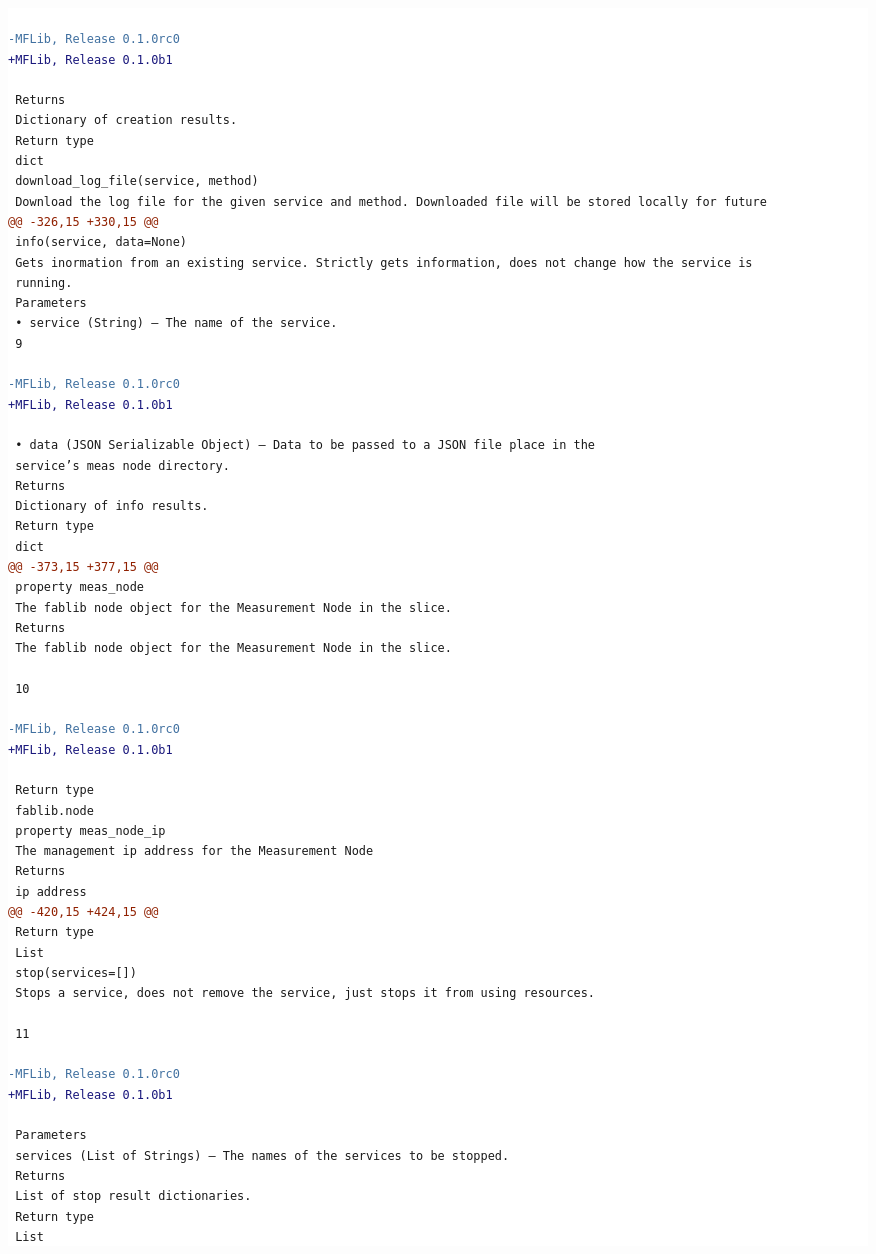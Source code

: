 ```diff
 
-MFLib, Release 0.1.0rc0
+MFLib, Release 0.1.0b1
 
 Returns
 Dictionary of creation results.
 Return type
 dict
 download_log_file(service, method)
 Download the log file for the given service and method. Downloaded file will be stored locally for future
@@ -326,15 +330,15 @@
 info(service, data=None)
 Gets inormation from an existing service. Strictly gets information, does not change how the service is
 running.
 Parameters
 • service (String) – The name of the service.
 9
 
-MFLib, Release 0.1.0rc0
+MFLib, Release 0.1.0b1
 
 • data (JSON Serializable Object) – Data to be passed to a JSON file place in the
 service’s meas node directory.
 Returns
 Dictionary of info results.
 Return type
 dict
@@ -373,15 +377,15 @@
 property meas_node
 The fablib node object for the Measurement Node in the slice.
 Returns
 The fablib node object for the Measurement Node in the slice.
 
 10
 
-MFLib, Release 0.1.0rc0
+MFLib, Release 0.1.0b1
 
 Return type
 fablib.node
 property meas_node_ip
 The management ip address for the Measurement Node
 Returns
 ip address
@@ -420,15 +424,15 @@
 Return type
 List
 stop(services=[])
 Stops a service, does not remove the service, just stops it from using resources.
 
 11
 
-MFLib, Release 0.1.0rc0
+MFLib, Release 0.1.0b1
 
 Parameters
 services (List of Strings) – The names of the services to be stopped.
 Returns
 List of stop result dictionaries.
 Return type
 List
```